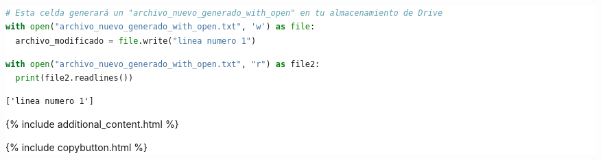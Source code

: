 
```python
# Esta celda generará un "archivo_nuevo_generado_with_open" en tu almacenamiento de Drive
with open("archivo_nuevo_generado_with_open.txt", 'w') as file:
  archivo_modificado = file.write("linea numero 1")

```


```python
with open("archivo_nuevo_generado_with_open.txt", "r") as file2:
  print(file2.readlines())

```

    ['linea numero 1']



```python

```

{% include additional_content.html %}

{% include copybutton.html %}
